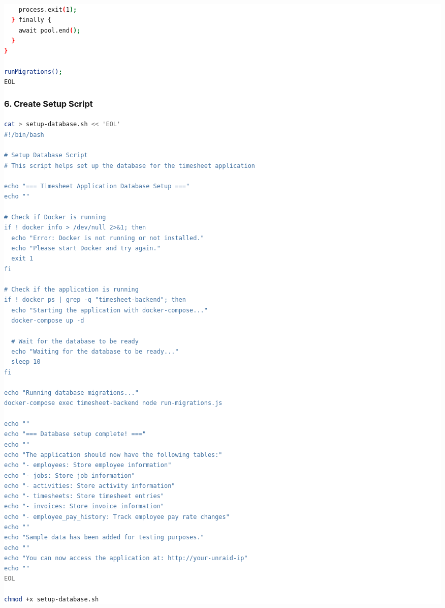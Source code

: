 ```bash
    process.exit(1);
  } finally {
    await pool.end();
  }
}

runMigrations();
EOL
```

### 6. Create Setup Script

```bash
cat > setup-database.sh << 'EOL'
#!/bin/bash

# Setup Database Script
# This script helps set up the database for the timesheet application

echo "=== Timesheet Application Database Setup ==="
echo ""

# Check if Docker is running
if ! docker info > /dev/null 2>&1; then
  echo "Error: Docker is not running or not installed."
  echo "Please start Docker and try again."
  exit 1
fi

# Check if the application is running
if ! docker ps | grep -q "timesheet-backend"; then
  echo "Starting the application with docker-compose..."
  docker-compose up -d
  
  # Wait for the database to be ready
  echo "Waiting for the database to be ready..."
  sleep 10
fi

echo "Running database migrations..."
docker-compose exec timesheet-backend node run-migrations.js

echo ""
echo "=== Database setup complete! ==="
echo ""
echo "The application should now have the following tables:"
echo "- employees: Store employee information"
echo "- jobs: Store job information"
echo "- activities: Store activity information"
echo "- timesheets: Store timesheet entries"
echo "- invoices: Store invoice information"
echo "- employee_pay_history: Track employee pay rate changes"
echo ""
echo "Sample data has been added for testing purposes."
echo ""
echo "You can now access the application at: http://your-unraid-ip"
echo ""
EOL

chmod +x setup-database.sh
```
